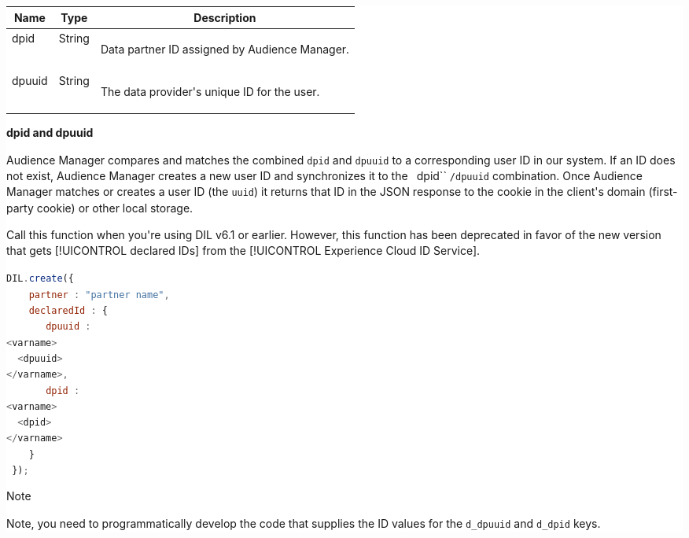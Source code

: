 <table id="table_A1884B72950F4BBDA87F17DDFF173628"> 
 <thead> 
  <tr> 
   <th colname="col1" class="entry"> Name </th> 
   <th colname="col2" class="entry"> Type </th> 
   <th colname="col3" class="entry"> Description </th> 
  </tr> 
 </thead>
 <tbody> 
  <tr> 
   <td colname="col1"> <span class="codeph"> dpid </span> </td> 
   <td colname="col2"> String </td> 
   <td colname="col3"> <p>Data partner ID assigned by Audience Manager. </p> </td> 
  </tr> 
  <tr> 
   <td colname="col1"> <span class="codeph"> dpuuid </span> </td> 
   <td colname="col2"> String </td> 
   <td colname="col3"> <p>The data provider's unique ID for the user. </p> </td> 
  </tr> 
 </tbody> 
</table>

**dpid and dpuuid**

Audience Manager compares and matches the combined `dpid` and `dpuuid` to a corresponding user ID in our system. If an ID does not exist, Audience Manager creates a new user ID and synchronizes it to the ` `dpid`` `/dpuuid` combination. Once Audience Manager matches or creates a user ID (the `uuid`) it returns that ID in the JSON response to the cookie in the client's domain (first-party cookie) or other local storage.

Call this function when you're using DIL v6.1 or earlier. However, this function has been deprecated in favor of the new version that gets [!UICONTROL declared IDs] from the [!UICONTROL Experience Cloud ID Service].

```js
DIL.create({ 
    partner : "partner name", 
    declaredId : { 
       dpuuid :  
<varname>
  <dpuuid> 
</varname>, 
       dpid :  
<varname>
  <dpid> 
</varname> 
    } 
 });
```

>[!NOTE]
>
>Note, you need to programmatically develop the code that supplies the ID values for the `d_dpuuid` and `d_dpid` keys.
